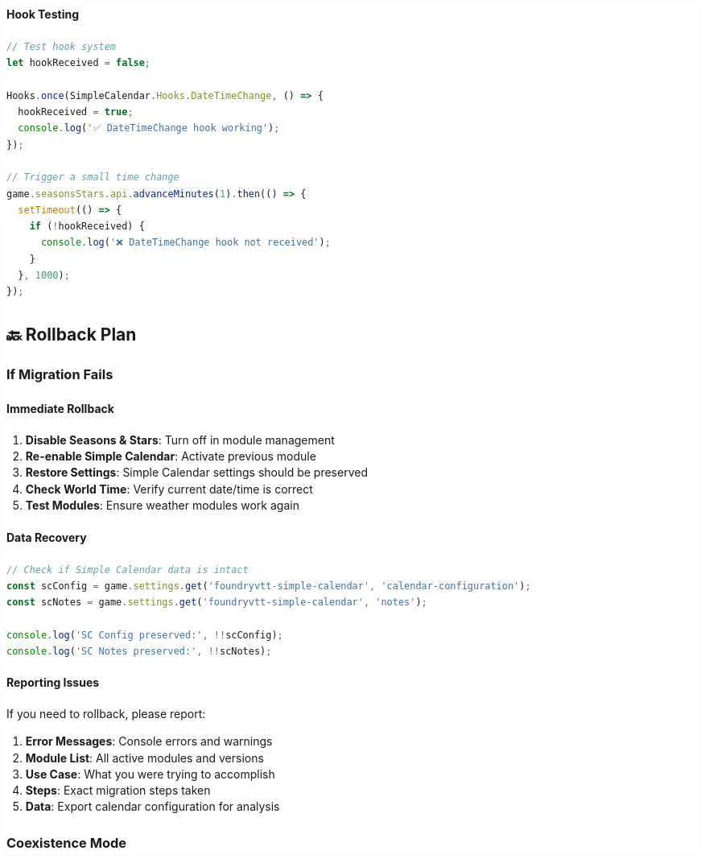 #### **Hook Testing**
```javascript
// Test hook system
let hookReceived = false;

Hooks.once(SimpleCalendar.Hooks.DateTimeChange, () => {
  hookReceived = true;
  console.log('✅ DateTimeChange hook working');
});

// Trigger a small time change
game.seasonsStars.api.advanceMinutes(1).then(() => {
  setTimeout(() => {
    if (!hookReceived) {
      console.log('❌ DateTimeChange hook not received');
    }
  }, 1000);
});
```

## 🔙 Rollback Plan

### If Migration Fails

#### **Immediate Rollback**
1. **Disable Seasons & Stars**: Turn off in module management
2. **Re-enable Simple Calendar**: Activate previous module
3. **Restore Settings**: Simple Calendar settings should be preserved
4. **Check World Time**: Verify current date/time is correct
5. **Test Modules**: Ensure weather modules work again

#### **Data Recovery**
```javascript
// Check if Simple Calendar data is intact
const scConfig = game.settings.get('foundryvtt-simple-calendar', 'calendar-configuration');
const scNotes = game.settings.get('foundryvtt-simple-calendar', 'notes');

console.log('SC Config preserved:', !!scConfig);
console.log('SC Notes preserved:', !!scNotes);
```

#### **Reporting Issues**
If you need to rollback, please report:
1. **Error Messages**: Console errors and warnings
2. **Module List**: All active modules and versions
3. **Use Case**: What you were trying to accomplish
4. **Steps**: Exact migration steps taken
5. **Data**: Export calendar configuration for analysis

### Coexistence Mode
